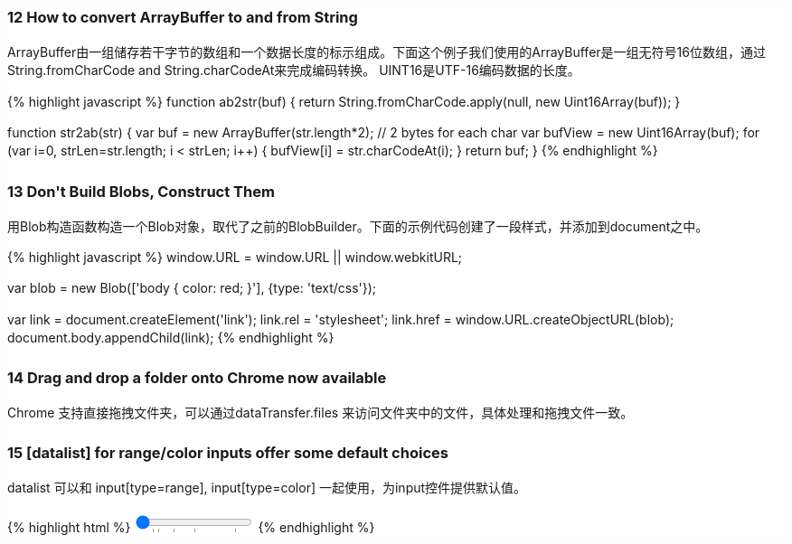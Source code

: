 ### 12 How to convert ArrayBuffer to and from String

ArrayBuffer由一组储存若干字节的数组和一个数据长度的标示组成。下面这个例子我们使用的ArrayBuffer是一组无符号16位数组，通过String.fromCharCode and String.charCodeAt来完成编码转换。
UINT16是UTF-16编码数据的长度。

{% highlight javascript %}
function ab2str(buf) {
  return String.fromCharCode.apply(null, new Uint16Array(buf));
}

function str2ab(str) {
  var buf = new ArrayBuffer(str.length*2); // 2 bytes for each char
  var bufView = new Uint16Array(buf);
  for (var i=0, strLen=str.length; i < strLen; i++) {
    bufView[i] = str.charCodeAt(i);
  }
  return buf;
}
{% endhighlight %}


### 13 Don't Build Blobs, Construct Them

用Blob构造函数构造一个Blob对象，取代了之前的BlobBuilder。下面的示例代码创建了一段样式，并添加到document之中。

{% highlight javascript %}
window.URL = window.URL || window.webkitURL;

var blob = new Blob(['body { color: red; }'], {type: 'text/css'});

var link = document.createElement('link');
link.rel = 'stylesheet';
link.href = window.URL.createObjectURL(blob);
document.body.appendChild(link);
{% endhighlight %}

### 14 Drag and drop a folder onto Chrome now available

Chrome 支持直接拖拽文件夹，可以通过dataTransfer.files 来访问文件夹中的文件，具体处理和拖拽文件一致。

### 15 [datalist] for range/color inputs offer some default choices

datalist 可以和 input[type=range], input[type=color] 一起使用，为input控件提供默认值。

{% highlight html %}
<input type="range" value="0" min="0" max="100" list="numbers" />
<datalist id="numbers">
    <option>10</option>
    <option>15</option>
    <option>30</option>
    <option>50</option>
    <option>90</option>
</datalist>
{% endhighlight %}
